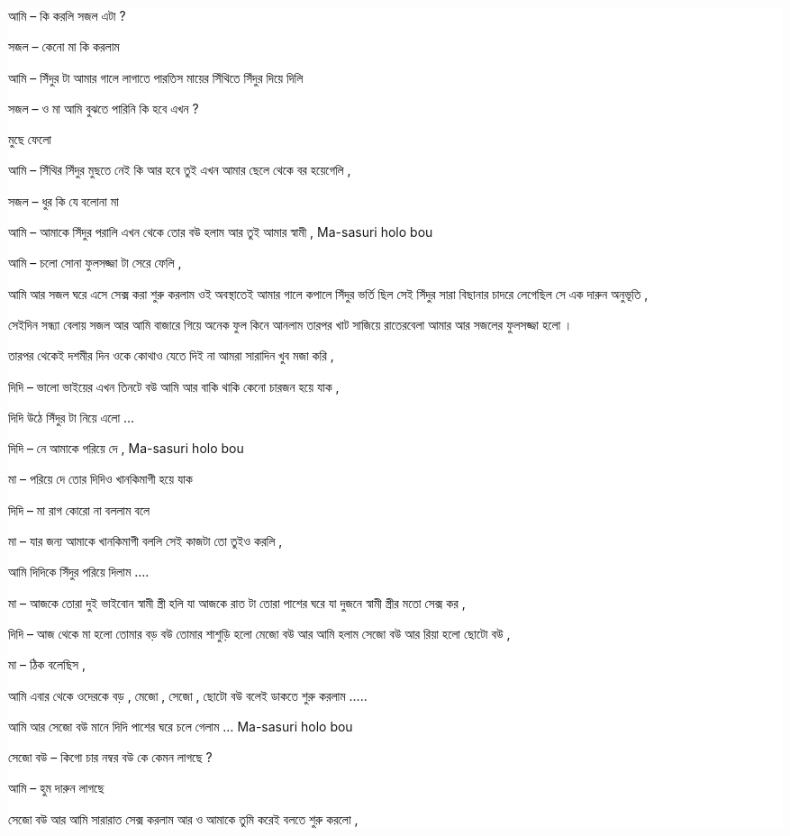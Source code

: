 

আমি – কি করলি সজল এটা ?

সজল – কেনো মা কি করলাম

আমি – সিঁদুর টা আমার গালে লাগাতে পারতিস মায়ের সিঁথিতে সিঁদুর দিয়ে দিলি

সজল – ও মা আমি বুঝতে পারিনি কি হবে এখন ?


মুছে ফেলো

আমি – সিঁথির সিঁদুর মুছতে নেই কি আর হবে তুই এখন আমার ছেলে থেকে বর হয়েগেলি ,

সজল – ধুর কি যে বলোনা মা

আমি – আমাকে সিঁদুর পরালি এখন থেকে তোর বউ হলাম আর তুই আমার স্বামী , Ma-sasuri holo bou


আমি – চলো সোনা ফুলসজ্জা টা সেরে ফেলি ,

আমি আর সজল ঘরে এসে সেক্স করা শুরু করলাম ওই অবস্থাতেই আমার গালে কপালে সিঁদুর ভর্তি ছিল সেই সিঁদুর সারা বিছানার চাদরে লেগেছিল সে এক দারুন অনুভূতি ,

সেইদিন সন্ধ্যা বেলায় সজল আর আমি বাজারে গিয়ে অনেক ফুল কিনে আনলাম তারপর খাট সাজিয়ে রাতেরবেলা আমার আর সজলের ফুলসজ্জা হলো ।


তারপর থেকেই দশমীর দিন ওকে কোথাও যেতে দিই না আমরা সারাদিন খুব মজা করি ,

দিদি – ভালো ভাইয়ের এখন তিনটে বউ আমি আর বাকি থাকি কেনো চারজন হয়ে যাক ,

দিদি উঠে সিঁদুর টা নিয়ে এলো …

দিদি – নে আমাকে পরিয়ে দে , Ma-sasuri holo bou


মা – পরিয়ে দে তোর দিদিও খানকিমাগী হয়ে যাক

দিদি – মা রাগ কোরো না বললাম বলে

মা – যার জন্য আমাকে খানকিমাগী বললি সেই কাজটা তো তুইও করলি ,

আমি দিদিকে সিঁদুর পরিয়ে দিলাম ….

মা – আজকে তোরা দুই ভাইবোন স্বামী স্ত্রী হলি যা আজকে রাত টা তোরা পাশের ঘরে যা দুজনে স্বামী স্ত্রীর মতো সেক্স কর ,



দিদি – আজ থেকে মা হলো তোমার বড় বউ তোমার শাশুড়ি হলো মেজো বউ আর আমি হলাম সেজো বউ আর রিয়া হলো ছোটো বউ ,

মা – ঠিক বলেছিস ,

আমি এবার থেকে ওদেরকে বড় , মেজো , সেজো , ছোটো বউ বলেই ডাকতে শুরু করলাম …..

আমি আর সেজো বউ মানে দিদি পাশের ঘরে চলে গেলাম … Ma-sasuri holo bou


সেজো বউ – কিগো চার নম্বর বউ কে কেমন লাগছে ?

আমি – হুম দারুন লাগছে

সেজো বউ আর আমি সারারাত সেক্স করলাম আর ও আমাকে তুমি করেই বলতে শুরু করলো ,

